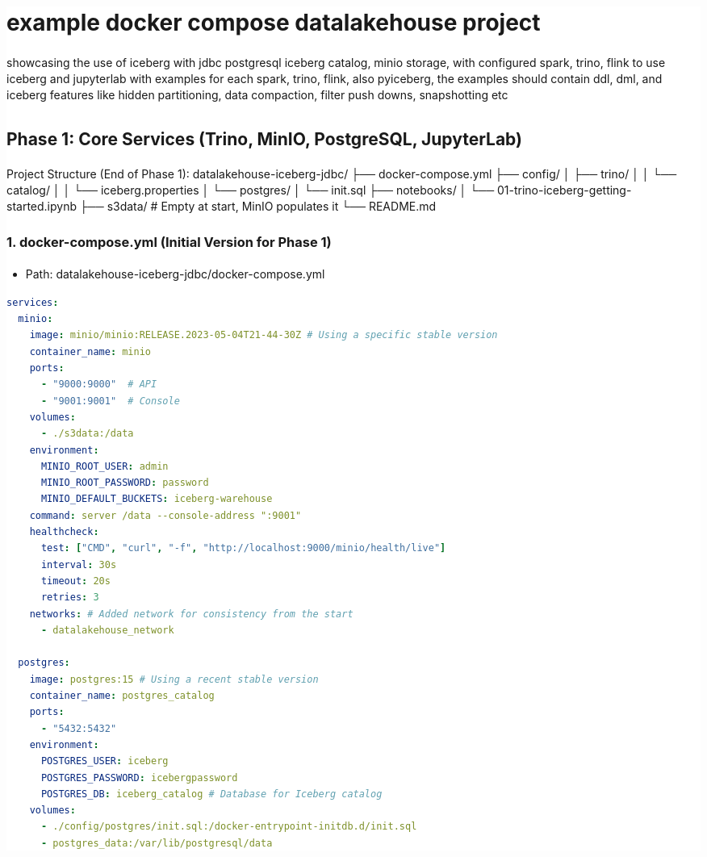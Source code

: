 # example docker compose datalakehouse project

showcasing the use of iceberg with jdbc postgresql iceberg  catalog, minio storage, with configured spark, trino, flink to use iceberg and jupyterlab with examples for each spark, trino, flink, also pyiceberg, the examples should contain ddl, dml, and iceberg features like hidden partitioning, data compaction, filter push downs, snapshotting etc

## Phase 1: Core Services (Trino, MinIO, PostgreSQL, JupyterLab)

Project Structure (End of Phase 1):
datalakehouse-iceberg-jdbc/
├── docker-compose.yml
├── config/
│   ├── trino/
│   │   └── catalog/
│   │       └── iceberg.properties
│   └── postgres/
│       └── init.sql
├── notebooks/
│   └── 01-trino-iceberg-getting-started.ipynb
├── s3data/             # Empty at start, MinIO populates it
└── README.md

### 1. docker-compose.yml (Initial Version for Phase 1)

* Path: datalakehouse-iceberg-jdbc/docker-compose.yml

```yaml
services:
  minio:
    image: minio/minio:RELEASE.2023-05-04T21-44-30Z # Using a specific stable version
    container_name: minio
    ports:
      - "9000:9000"  # API
      - "9001:9001"  # Console
    volumes:
      - ./s3data:/data
    environment:
      MINIO_ROOT_USER: admin
      MINIO_ROOT_PASSWORD: password
      MINIO_DEFAULT_BUCKETS: iceberg-warehouse
    command: server /data --console-address ":9001"
    healthcheck:
      test: ["CMD", "curl", "-f", "http://localhost:9000/minio/health/live"]
      interval: 30s
      timeout: 20s
      retries: 3
    networks: # Added network for consistency from the start
      - datalakehouse_network

  postgres:
    image: postgres:15 # Using a recent stable version
    container_name: postgres_catalog
    ports:
      - "5432:5432"
    environment:
      POSTGRES_USER: iceberg
      POSTGRES_PASSWORD: icebergpassword
      POSTGRES_DB: iceberg_catalog # Database for Iceberg catalog
    volumes:
      - ./config/postgres/init.sql:/docker-entrypoint-initdb.d/init.sql
      - postgres_data:/var/lib/postgresql/data
```